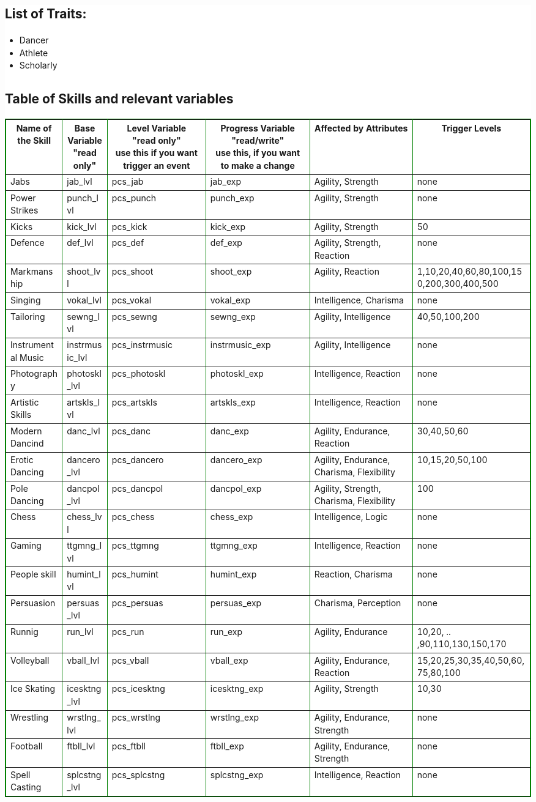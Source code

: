 ## List of Traits:
* Dancer
* Athlete
* Scholarly

## Table of Skills and relevant variables

<table border="1" bordercolor="green">
<tr>
<th><b>Name of the Skil</b>l</th>
<th><b>Base Variable</b><br> "read only" </th>
<th><b>Level Variable</b><br>"read only"<br>use this if you want trigger an event</th>
<th><b>Progress Variable</b><br>"read/write"<br>use this, if you want to make a change</th>
<th><b>Affected by Attributes</b><br></th>
<th><b>Trigger Levels</b><br></th>
</tr>
<tr> <td> Jabs         	</td><td>jab_lvl  		</td><td>pcs_jab		</td><td>jab_exp		</td><td>Agility, Strength</td><td>none</td> </tr>
<tr> <td> Power Strikes	</td><td>punch_lvl		</td><td>pcs_punch   	</td><td>punch_exp		</td><td>Agility, Strength</td><td>none</td> </tr>
<tr> <td> Kicks        	</td><td>kick_lvl 		</td><td>pcs_kick 		</td><td>kick_exp		</td><td>Agility, Strength</td><td>50</td> </tr>
<tr> <td> Defence      	</td><td>def_lvl 		</td><td>pcs_def 		</td><td>def_exp		</td><td>Agility, Strength, Reaction</td><td>none</td> </tr>
<tr> <td> Markmanship  	</td><td>shoot_lvl 		</td><td>pcs_shoot 		</td><td>shoot_exp		</td><td>Agility, Reaction</td><td>1,10,20,40,60,80,100,150,200,300,400,500</td> </tr>
<tr> <td> Singing    	</td><td>vokal_lvl 		</td><td>pcs_vokal 		</td><td>vokal_exp		</td><td>Intelligence, Charisma</td><td>none</td> </tr>
<tr> <td> Tailoring 	</td><td>sewng_lvl 		</td><td>pcs_sewng		</td><td>sewng_exp		</td><td>Agility, Intelligence</td><td>40,50,100,200</td> </tr>
<tr> <td> Instrumental Music</td><td>instrmusic_lvl</td><td>pcs_instrmusic</td><td>instrmusic_exp</td><td>Agility, Intelligence</td><td>none</td> </tr>
<tr> <td> Photography 	</td><td>photoskl_lvl 	</td><td>pcs_photoskl	</td><td>photoskl_exp	</td><td>Intelligence, Reaction</td><td>none</td> </tr>
<tr> <td> Artistic Skills </td><td>artskls_lvl 	</td><td>pcs_artskls	</td><td>artskls_exp	</td><td>Intelligence, Reaction</td><td>none</td> </tr>
<tr> <td> Modern Dancind</td><td>danc_lvl 		</td><td>pcs_danc		</td><td>danc_exp		</td><td>Agility, Endurance, Reaction</td><td>30,40,50,60</td> </tr>
<tr> <td> Erotic Dancing</td><td>dancero_lvl 	</td><td>pcs_dancero	</td><td>dancero_exp	</td><td>Agility, Endurance, Charisma, Flexibility</td><td>10,15,20,50,100</td> </tr>
<tr> <td> Pole Dancing 	</td><td>dancpol_lvl 	</td><td>pcs_dancpol	</td><td>dancpol_exp	</td><td>Agility, Strength, Charisma, Flexibility</td><td>100</td> </tr>
<tr> <td> Chess 		</td><td>chess_lvl 		</td><td>pcs_chess		</td><td>chess_exp		</td><td>Intelligence, Logic</td><td>none</td> </tr>
<tr> <td> Gaming 		</td><td>ttgmng_lvl 	</td><td>pcs_ttgmng		</td><td>ttgmng_exp		</td><td>Intelligence, Reaction</td><td>none</td> </tr>
<tr> <td> People skill 	</td><td>humint_lvl 	</td><td>pcs_humint		</td><td>humint_exp		</td><td>Reaction, Charisma</td><td>none</td> </tr>
<tr> <td> Persuasion 	</td><td>persuas_lvl 	</td><td>pcs_persuas	</td><td>persuas_exp	</td><td>Charisma, Perception</td><td>none</td> </tr>
<tr> <td> Runnig 		</td><td>run_lvl 		</td><td>pcs_run		</td><td>run_exp		</td><td>Agility, Endurance</td><td>10,20, .. ,90,110,130,150,170</td> </tr>
<tr> <td> Volleyball 	</td><td>vball_lvl 		</td><td>pcs_vball		</td><td>vball_exp		</td><td>Agility, Endurance, Reaction</td><td>15,20,25,30,35,40,50,60,75,80,100</td> </tr>
<tr> <td> Ice Skating 	</td><td>icesktng_lvl 	</td><td>pcs_icesktng	</td><td>icesktng_exp	</td><td>Agility, Strength</td><td>10,30</td> </tr>
<tr> <td> Wrestling 	</td><td>wrstlng_lvl 	</td><td>pcs_wrstlng	</td><td>wrstlng_exp	</td><td>Agility, Endurance, Strength</td><td>none</td> </tr>
<tr> <td> Football 		</td><td>ftbll_lvl 		</td><td>pcs_ftbll		</td><td>ftbll_exp		</td><td>Agility, Endurance, Strength</td><td>none</td> </tr>
<tr> <td> Spell Casting </td><td>splcstng_lvl 	</td><td>pcs_splcstng	</td><td>splcstng_exp	</td><td>Intelligence, Reaction</td><td>none</td> </tr>